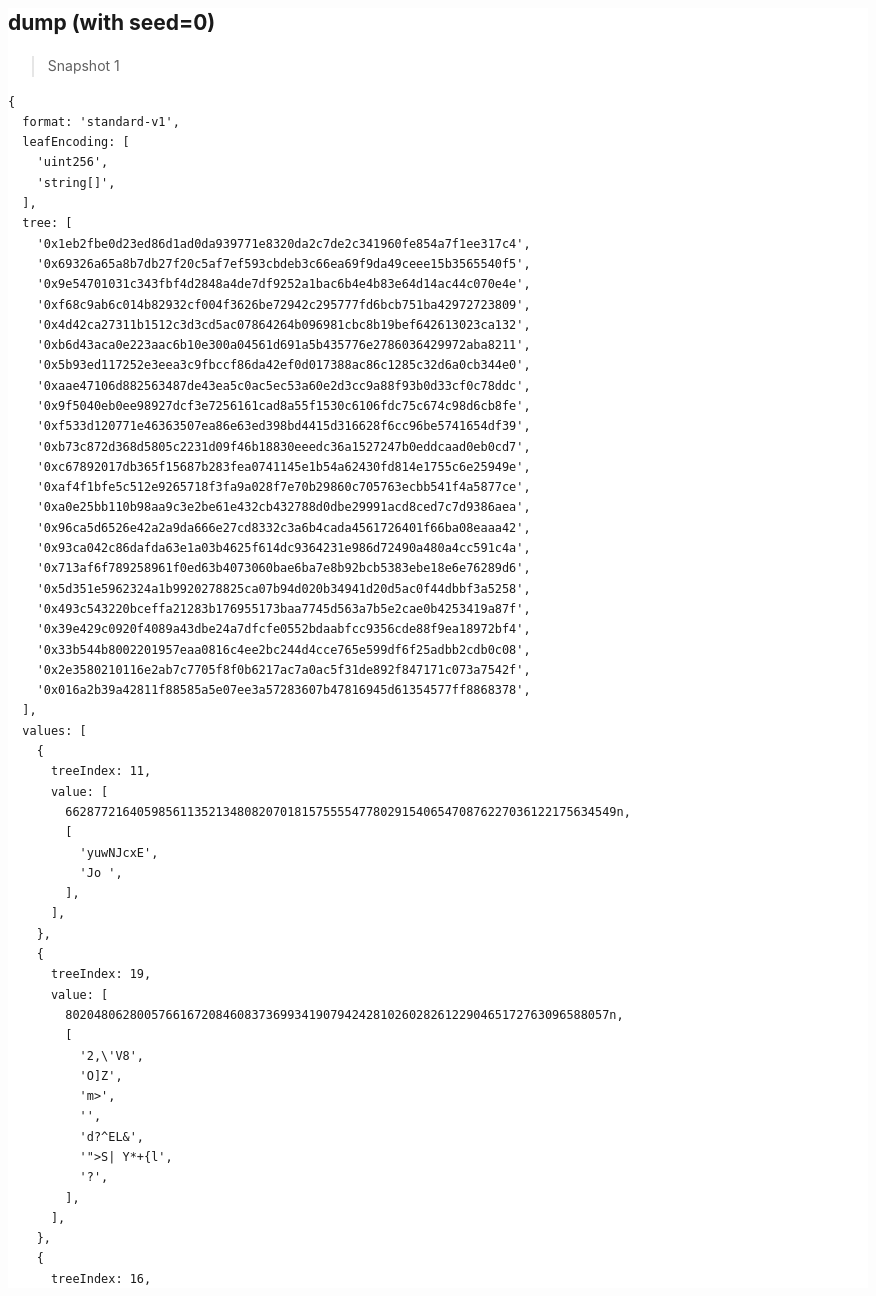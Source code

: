 ## dump (with seed=0)

> Snapshot 1

    {
      format: 'standard-v1',
      leafEncoding: [
        'uint256',
        'string[]',
      ],
      tree: [
        '0x1eb2fbe0d23ed86d1ad0da939771e8320da2c7de2c341960fe854a7f1ee317c4',
        '0x69326a65a8b7db27f20c5af7ef593cbdeb3c66ea69f9da49ceee15b3565540f5',
        '0x9e54701031c343fbf4d2848a4de7df9252a1bac6b4e4b83e64d14ac44c070e4e',
        '0xf68c9ab6c014b82932cf004f3626be72942c295777fd6bcb751ba42972723809',
        '0x4d42ca27311b1512c3d3cd5ac07864264b096981cbc8b19bef642613023ca132',
        '0xb6d43aca0e223aac6b10e300a04561d691a5b435776e2786036429972aba8211',
        '0x5b93ed117252e3eea3c9fbccf86da42ef0d017388ac86c1285c32d6a0cb344e0',
        '0xaae47106d882563487de43ea5c0ac5ec53a60e2d3cc9a88f93b0d33cf0c78ddc',
        '0x9f5040eb0ee98927dcf3e7256161cad8a55f1530c6106fdc75c674c98d6cb8fe',
        '0xf533d120771e46363507ea86e63ed398bd4415d316628f6cc96be5741654df39',
        '0xb73c872d368d5805c2231d09f46b18830eeedc36a1527247b0eddcaad0eb0cd7',
        '0xc67892017db365f15687b283fea0741145e1b54a62430fd814e1755c6e25949e',
        '0xaf4f1bfe5c512e9265718f3fa9a028f7e70b29860c705763ecbb541f4a5877ce',
        '0xa0e25bb110b98aa9c3e2be61e432cb432788d0dbe29991acd8ced7c7d9386aea',
        '0x96ca5d6526e42a2a9da666e27cd8332c3a6b4cada4561726401f66ba08eaaa42',
        '0x93ca042c86dafda63e1a03b4625f614dc9364231e986d72490a480a4cc591c4a',
        '0x713af6f789258961f0ed63b4073060bae6ba7e8b92bcb5383ebe18e6e76289d6',
        '0x5d351e5962324a1b9920278825ca07b94d020b34941d20d5ac0f44dbbf3a5258',
        '0x493c543220bceffa21283b176955173baa7745d563a7b5e2cae0b4253419a87f',
        '0x39e429c0920f4089a43dbe24a7dfcfe0552bdaabfcc9356cde88f9ea18972bf4',
        '0x33b544b8002201957eaa0816c4ee2bc244d4cce765e599df6f25adbb2cdb0c08',
        '0x2e3580210116e2ab7c7705f8f0b6217ac7a0ac5f31de892f847171c073a7542f',
        '0x016a2b39a42811f88585a5e07ee3a57283607b47816945d61354577ff8868378',
      ],
      values: [
        {
          treeIndex: 11,
          value: [
            66287721640598561135213480820701815755554778029154065470876227036122175634549n,
            [
              'yuwNJcxE',
              'Jo ',
            ],
          ],
        },
        {
          treeIndex: 19,
          value: [
            8020480628005766167208460837369934190794242810260282612290465172763096588057n,
            [
              '2,\'V8',
              'O]Z',
              'm>',
              '',
              'd?^EL&',
              '">S| Y*+{l',
              '?',
            ],
          ],
        },
        {
          treeIndex: 16,